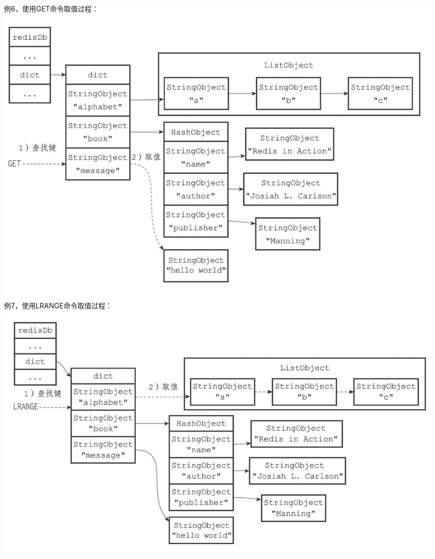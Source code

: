 例6，使用GET命令取值过程：

![redis_get_example](res/redis_get_example.png)

例7，使用LRANGE命令取值过程：

![redis_lrange_example](res/redis_lrange_example.png)
